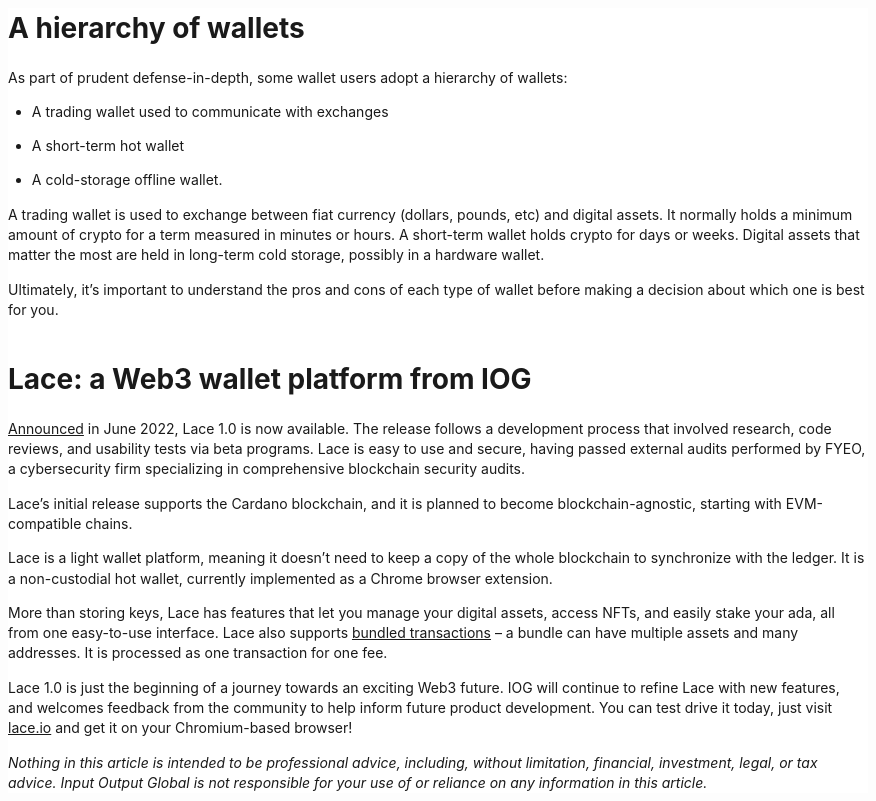 # A hierarchy of wallets

As part of prudent defense-in-depth, some wallet users adopt a hierarchy of wallets:

*   A trading wallet used to communicate with exchanges
    
*   A short-term hot wallet
    
*   A cold-storage offline wallet.
    

A trading wallet is used to exchange between fiat currency (dollars, pounds, etc) and digital assets. It normally holds a minimum amount of crypto for a term measured in minutes or hours. A short-term wallet holds crypto for days or weeks. Digital assets that matter the most are held in long-term cold storage, possibly in a hardware wallet.

Ultimately, it’s important to understand the pros and cons of each type of wallet before making a decision about which one is best for you.

# Lace: a Web3 wallet platform from IOG

[Announced](https://iohk.io/en/blog/posts/2022/06/10/lace-speed-simplicity-and-seamless-flow/) in June 2022, Lace 1.0 is now available. The release follows a development process that involved research, code reviews, and usability tests via beta programs. Lace is easy to use and secure, having passed external audits performed by FYEO, a cybersecurity firm specializing in comprehensive blockchain security audits.

Lace’s initial release supports the Cardano blockchain, and it is planned to become blockchain-agnostic, starting with EVM-compatible chains.

Lace is a light wallet platform, meaning it doesn’t need to keep a copy of the whole blockchain to synchronize with the ledger. It is a non-custodial hot wallet, currently implemented as a Chrome browser extension. 

More than storing keys, Lace has features that let you manage your digital assets, access NFTs, and easily stake your ada, all from one easy-to-use interface. Lace also supports [bundled transactions](https://www.lace.io/blog/why-transaction-bundles-are-amazing) – a bundle can have multiple assets and many addresses. It is processed as one transaction for one fee.

Lace 1.0 is just the beginning of a journey towards an exciting Web3 future. IOG will continue to refine Lace with new features, and welcomes feedback from the community to help inform future product development. You can test drive it today, just visit [lace.io](https://www.lace.io/?utm_source=essentialcardano.io&utm_medium=referral&utm_campaign=content&utm_content=blog-post) and get it on your Chromium-based browser!

_Nothing in this article is intended to be professional advice, including, without limitation, financial, investment, legal, or tax advice. Input Output Global is not responsible for your use of or reliance on any information in this article._
